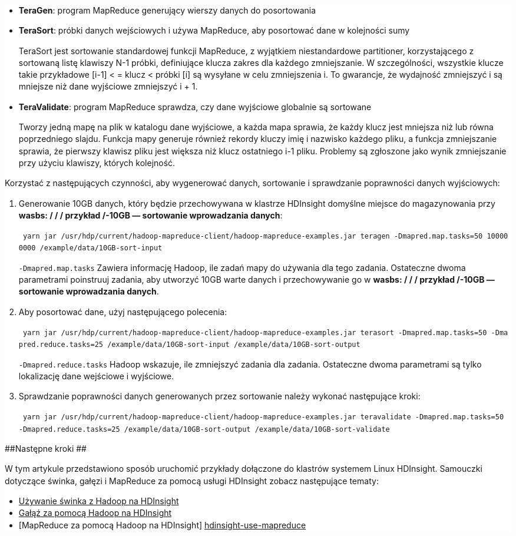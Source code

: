 - **TeraGen**: program MapReduce generujący wierszy danych do posortowania

- **TeraSort**: próbki danych wejściowych i używa MapReduce, aby posortować dane w kolejności sumy

    TeraSort jest sortowanie standardowej funkcji MapReduce, z wyjątkiem niestandardowe partitioner, korzystającego z sortowaną listę klawiszy N-1 próbki, definiujące klucza zakres dla każdego zmniejszanie. W szczególności, wszystkie klucze takie przykładowe [i-1] < = klucz < próbki [i] są wysyłane w celu zmniejszenia i. To gwarancje, że wydajność zmniejszyć i są mniejsze niż dane wyjściowe zmniejszyć i + 1.

- **TeraValidate**: program MapReduce sprawdza, czy dane wyjściowe globalnie są sortowane

    Tworzy jedną mapę na plik w katalogu dane wyjściowe, a każda mapa sprawia, że każdy klucz jest mniejsza niż lub równa poprzedniego slajdu. Funkcja mapy generuje również rekordy kluczy imię i nazwisko każdego pliku, a funkcja zmniejszanie sprawia, że pierwszy klawisz pliku jest większa niż klucz ostatniego i-1 pliku. Problemy są zgłoszone jako wynik zmniejszanie przy użyciu klawiszy, których kolejność.

Korzystać z następujących czynności, aby wygenerować danych, sortowanie i sprawdzanie poprawności danych wyjściowych:

1. Generowanie 10GB danych, który będzie przechowywana w klastrze HDInsight domyślne miejsce do magazynowania przy **wasbs: / / / przykład /-10GB — sortowanie wprowadzania danych**:

        yarn jar /usr/hdp/current/hadoop-mapreduce-client/hadoop-mapreduce-examples.jar teragen -Dmapred.map.tasks=50 100000000 /example/data/10GB-sort-input

    `-Dmapred.map.tasks` Zawiera informację Hadoop, ile zadań mapy do używania dla tego zadania. Ostateczne dwoma parametrami poinstruuj zadania, aby utworzyć 10GB warte danych i przechowywanie go w **wasbs: / / / przykład /-10GB — sortowanie wprowadzania danych**.

2. Aby posortować dane, użyj następującego polecenia:

        yarn jar /usr/hdp/current/hadoop-mapreduce-client/hadoop-mapreduce-examples.jar terasort -Dmapred.map.tasks=50 -Dmapred.reduce.tasks=25 /example/data/10GB-sort-input /example/data/10GB-sort-output

    `-Dmapred.reduce.tasks` Hadoop wskazuje, ile zmniejszyć zadania dla zadania. Ostateczne dwoma parametrami są tylko lokalizację dane wejściowe i wyjściowe.

3. Sprawdzanie poprawności danych generowanych przez sortowanie należy wykonać następujące kroki:

        yarn jar /usr/hdp/current/hadoop-mapreduce-client/hadoop-mapreduce-examples.jar teravalidate -Dmapred.map.tasks=50 -Dmapred.reduce.tasks=25 /example/data/10GB-sort-output /example/data/10GB-sort-validate

##<a name="next-steps"></a>Następne kroki ##

W tym artykule przedstawiono sposób uruchomić przykłady dołączone do klastrów systemem Linux HDInsight. Samouczki dotyczące świnka, gałęzi i MapReduce za pomocą usługi HDInsight zobacz następujące tematy:

* [Używanie świnka z Hadoop na HDInsight][hdinsight-use-pig]
* [Gałąź za pomocą Hadoop na HDInsight][hdinsight-use-hive]
* [MapReduce za pomocą Hadoop na HDInsight] [hdinsight-use-mapreduce]



[hdinsight-errors]: hdinsight-debug-jobs.md
[hdinsight-use-mapreduce]: hdinsight-use-mapreduce.md
[hdinsight-sdk-documentation]: https://msdn.microsoft.com/library/azure/dn479185.aspx

[hdinsight-submit-jobs]: hdinsight-submit-hadoop-jobs-programmatically.md
[hdinsight-introduction]: hdinsight-hadoop-introduction.md



[hdinsight-samples]: hdinsight-run-samples.md

[hdinsight-use-hive]: hdinsight-use-hive.md
[hdinsight-use-pig]: hdinsight-use-pig.md
